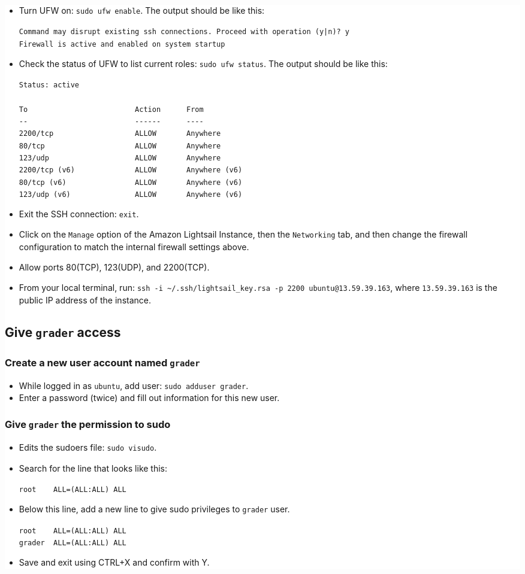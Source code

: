 - Turn UFW on: `sudo ufw enable`. The output should be like this:
  ```
  Command may disrupt existing ssh connections. Proceed with operation (y|n)? y
  Firewall is active and enabled on system startup
  ```

- Check the status of UFW to list current roles: `sudo ufw status`. The output should be like this:

  ```
  Status: active
  
  To                         Action      From
  --                         ------      ----
  2200/tcp                   ALLOW       Anywhere                  
  80/tcp                     ALLOW       Anywhere                  
  123/udp                    ALLOW       Anywhere                                
  2200/tcp (v6)              ALLOW       Anywhere (v6)             
  80/tcp (v6)                ALLOW       Anywhere (v6)             
  123/udp (v6)               ALLOW       Anywhere (v6)             
  ```

- Exit the SSH connection: `exit`.

- Click on the `Manage` option of the Amazon Lightsail Instance, 
then the `Networking` tab, and then change the firewall configuration to match the internal firewall settings above.


- Allow ports 80(TCP), 123(UDP), and 2200(TCP).

- From your local terminal, run: `ssh -i ~/.ssh/lightsail_key.rsa -p 2200 ubuntu@13.59.39.163`, where `13.59.39.163` is the public IP address of the instance.

## Give `grader` access


### Create a new user account named `grader`

- While logged in as `ubuntu`, add user: `sudo adduser grader`. 
- Enter a password (twice) and fill out information for this new user.


### Give `grader` the permission to sudo

- Edits the sudoers file: `sudo visudo`.
- Search for the line that looks like this:
  ```
  root    ALL=(ALL:ALL) ALL
  ```

- Below this line, add a new line to give sudo privileges to `grader` user.
  ```
  root    ALL=(ALL:ALL) ALL
  grader  ALL=(ALL:ALL) ALL
  ```

- Save and exit using CTRL+X and confirm with Y.
